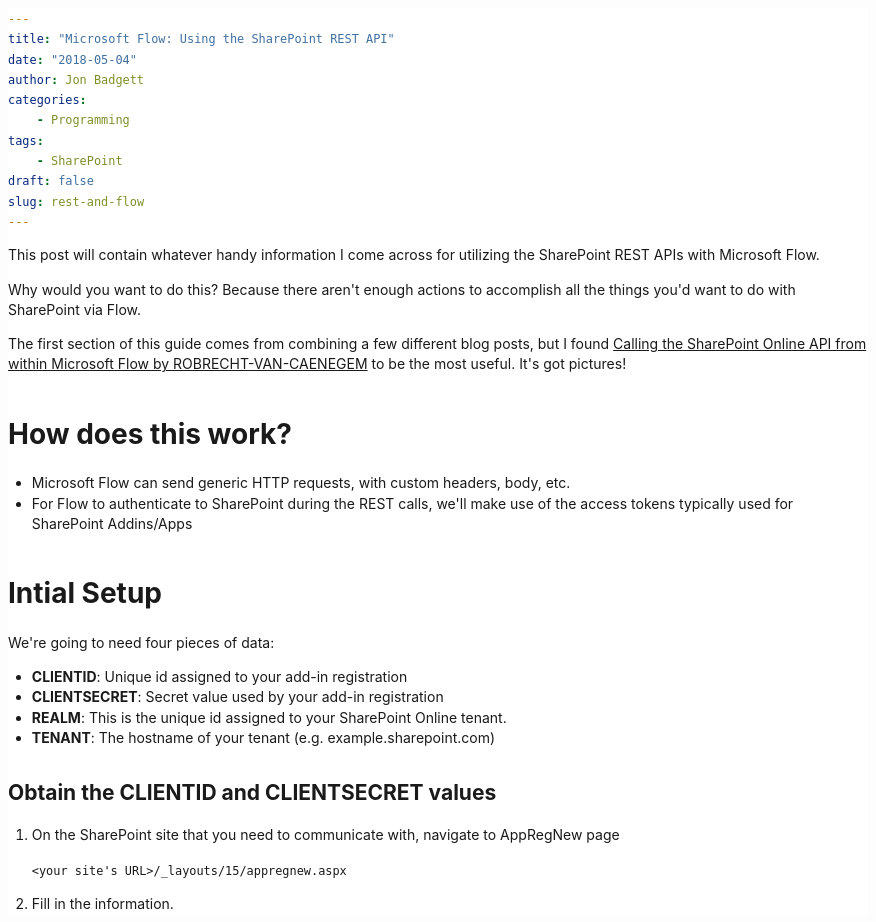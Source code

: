 ```yaml
---
title: "Microsoft Flow: Using the SharePoint REST API"
date: "2018-05-04"
author: Jon Badgett
categories:
    - Programming
tags:
    - SharePoint
draft: false
slug: rest-and-flow
---
```


This post will contain whatever handy information I come across for utilizing
the SharePoint REST APIs with Microsoft Flow.



Why would you want to do this? Because there aren't enough actions to accomplish
all the things you'd want to do with SharePoint via Flow.

The first section of this guide comes from combining a few different blog posts,
but I found
[Calling the SharePoint Online API from within Microsoft Flow by ROBRECHT-VAN-CAENEGEM](https://blogs.u2u.be/u2u/post/calling-the-sharepoint-online-api-from-within-microsoft-flow)
to be the most useful. It's got pictures!

# How does this work?

-   Microsoft Flow can send generic HTTP requests, with custom headers, body, etc.
-   For Flow to authenticate to SharePoint during the REST calls, we'll make use
    of the access tokens typically used for SharePoint Addins/Apps

# Intial Setup

We're going to need four pieces of data:

-   **CLIENTID**: Unique id assigned to your add-in registration
-   **CLIENTSECRET**: Secret value used by your add-in registration
-   **REALM**: This is the unique id assigned to your SharePoint Online tenant.
-   **TENANT**: The hostname of your tenant (e.g. example.sharepoint.com)

## Obtain the CLIENTID and CLIENTSECRET values

1.  On the SharePoint site that you need to communicate with, navigate to
    AppRegNew page
    ```
    <your site's URL>/_layouts/15/appregnew.aspx
    ```
2.  Fill in the information.
